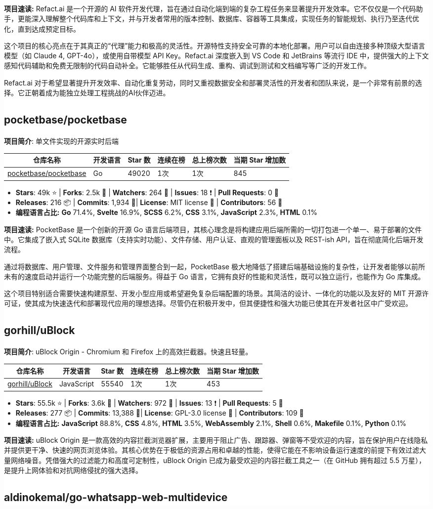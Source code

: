 
**项目速读:** Refact.ai 是一个开源的 AI 软件开发代理，旨在通过自动化端到端的复杂工程任务来显著提升开发效率。它不仅仅是一个代码助手，更能深入理解整个代码库和上下文，并与开发者常用的版本控制、数据库、容器等工具集成，实现任务的智能规划、执行乃至迭代优化，直到达成预定目标。

这个项目的核心亮点在于其真正的“代理”能力和极高的灵活性。开源特性支持安全可靠的本地化部署。用户可以自由连接多种顶级大型语言模型（如 Claude 4, GPT-4o），或使用自带模型 API Key。Refact.ai 深度嵌入到 VS Code 和 JetBrains 等流行 IDE 中，提供强大的上下文感知代码辅助和免费无限制的代码自动补全。它能够胜任从代码生成、重构、调试到测试和文档编写等广泛的开发工作。

Refact.ai 对于希望显著提升开发效率、自动化重复劳动，同时又重视数据安全和部署灵活性的开发者和团队来说，是一个非常有前景的选择。它正朝着成为能独立处理工程挑战的AI伙伴迈进。

## pocketbase/pocketbase

**项目简介**: 单文件实现的开源实时后端

| 仓库名称  | 开发语言 | Star 数 | 连续在榜 | 总上榜次数 | 当期 Star 增加数 |
| -------  | ------- | ------- | -------- | ---------- | --------------- |
| [pocketbase/pocketbase](https://github.com/pocketbase/pocketbase)  | Go | 49020 | 1次 | 1次 | 845 |

- **Stars**: 49k ⭐ | **Forks**: 2.5k 🔄 | **Watchers**: 264 👀 | **Issues**: 18 ❗ | **Pull Requests**: 0 🔀
- **Releases**: 216 📦 | **Commits**: 1,934 📝| **License**: MIT license 📜 | **Contributors**: 56 👥 
- **编程语言占比:** **Go** 71.4%, **Svelte** 16.9%, **SCSS** 6.2%, **CSS** 3.1%, **JavaScript** 2.3%, **HTML** 0.1%


**项目速读:** PocketBase 是一个创新的开源 Go 语言后端项目，其核心理念是将构建应用后端所需的一切打包进一个单一、易于部署的文件中。它集成了嵌入式 SQLite 数据库（支持实时功能）、文件存储、用户认证、直观的管理面板以及 REST-ish API，旨在彻底简化后端开发流程。

通过将数据库、用户管理、文件服务和管理界面整合到一起，PocketBase 极大地降低了搭建后端基础设施的复杂性，让开发者能够以前所未有的速度启动并运行一个功能完整的后端服务。得益于 Go 语言，它拥有良好的性能和灵活性，既可以独立运行，也能作为 Go 库集成。

这个项目特别适合需要快速构建原型、开发小型应用或希望避免复杂后端配置的场景。其简洁的设计、一体化的功能以及友好的 MIT 开源许可证，使其成为快速迭代和部署现代应用的理想选择。尽管仍在积极开发中，但其便捷性和强大功能已使其在开发者社区中广受欢迎。

## gorhill/uBlock

**项目简介**: uBlock Origin - Chromium 和 Firefox 上的高效拦截器。快速且轻量。

| 仓库名称  | 开发语言 | Star 数 | 连续在榜 | 总上榜次数 | 当期 Star 增加数 |
| -------  | ------- | ------- | -------- | ---------- | --------------- |
| [gorhill/uBlock](https://github.com/gorhill/uBlock)  | JavaScript | 55540 | 1次 | 1次 | 453 |

- **Stars**: 55.5k ⭐ | **Forks**: 3.6k 🔄 | **Watchers**: 972 👀 | **Issues**: 13 ❗ | **Pull Requests**: 5 🔀
- **Releases**: 277 📦 | **Commits**: 13,388 📝| **License**: GPL-3.0 license 📜 | **Contributors**: 109 👥 
- **编程语言占比:** **JavaScript** 88.8%, **CSS** 4.8%, **HTML** 3.5%, **WebAssembly** 2.1%, **Shell** 0.6%, **Makefile** 0.1%, **Python** 0.1%


**项目速读:** uBlock Origin 是一款高效的内容拦截浏览器扩展，主要用于阻止广告、跟踪器、弹窗等不受欢迎的内容，旨在保护用户在线隐私并提供更干净、快速的网页浏览体验。其核心优势在于极低的资源占用和卓越的性能，使得它能在不影响设备运行速度的前提下有效过滤大量网络噪音。凭借强大的过滤能力和高度可定制性，uBlock Origin 已成为最受欢迎的内容拦截工具之一（在 GitHub 拥有超过 5.5 万星），是提升上网体验和对抗网络侵扰的强大选择。

## aldinokemal/go-whatsapp-web-multidevice
